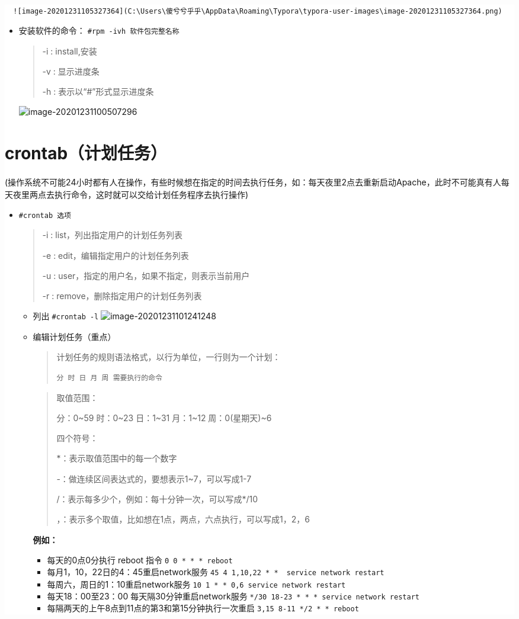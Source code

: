       ![image-20201231105327364](C:\Users\傻兮兮乎乎\AppData\Roaming\Typora\typora-user-images\image-20201231105327364.png)

  * 安装软件的命令： `#rpm -ivh 软件包完整名称`

    > -i : install,安装
    >
    > -v : 显示进度条
    >
    > -h : 表示以“#”形式显示进度条

    ![image-20201231100507296](C:\Users\傻兮兮乎乎\AppData\Roaming\Typora\typora-user-images\image-20201231100507296.png)

# crontab（计划任务）

(操作系统不可能24小时都有人在操作，有些时候想在指定的时间去执行任务，如：每天夜里2点去重新启动Apache，此时不可能真有人每天夜里两点去执行命令，这时就可以交给计划任务程序去执行操作)

* `#crontab 选项`

  > -i : list，列出指定用户的计划任务列表
  >
  > -e : edit，编辑指定用户的计划任务列表
  >
  > -u : user，指定的用户名，如果不指定，则表示当前用户
  >
  > -r : remove，删除指定用户的计划任务列表

  * 列出 `#crontab -l`
    ![image-20201231101241248](C:\Users\傻兮兮乎乎\AppData\Roaming\Typora\typora-user-images\image-20201231101241248.png)

  * 编辑计划任务（重点）

    > 计划任务的规则语法格式，以行为单位，一行则为一个计划：
    >
    > `分 时 日 月 周 需要执行的命令`

    > 取值范围：
    >
    > 分：0~59	时：0~23	日：1~31	月：1~12	周：0(星期天)~6
    >
    > 四个符号：
    >
    > *：表示取值范围中的每一个数字
    >
    > -：做连续区间表达式的，要想表示1~7，可以写成1-7
    >
    > /：表示每多少个，例如：每十分钟一次，可以写成*/10
    >
    > ，：表示多个取值，比如想在1点，两点，六点执行，可以写成1，2，6

    **例如：**

    * 每天的0点0分执行 reboot 指令
       `0 0 * * * reboot`
    * 每月1，10，22日的4：45重启network服务
      `45 4 1,10,22 * *  service network restart`
    * 每周六，周日的1：10重启network服务
      `10 1 * * 0,6 service network restart`
    * 每天18：00至23：00 每天隔30分钟重启network服务
      `*/30 18-23 * * * service network restart`
    * 每隔两天的上午8点到11点的第3和第15分钟执行一次重启
      `3,15 8-11 */2 * * reboot`
